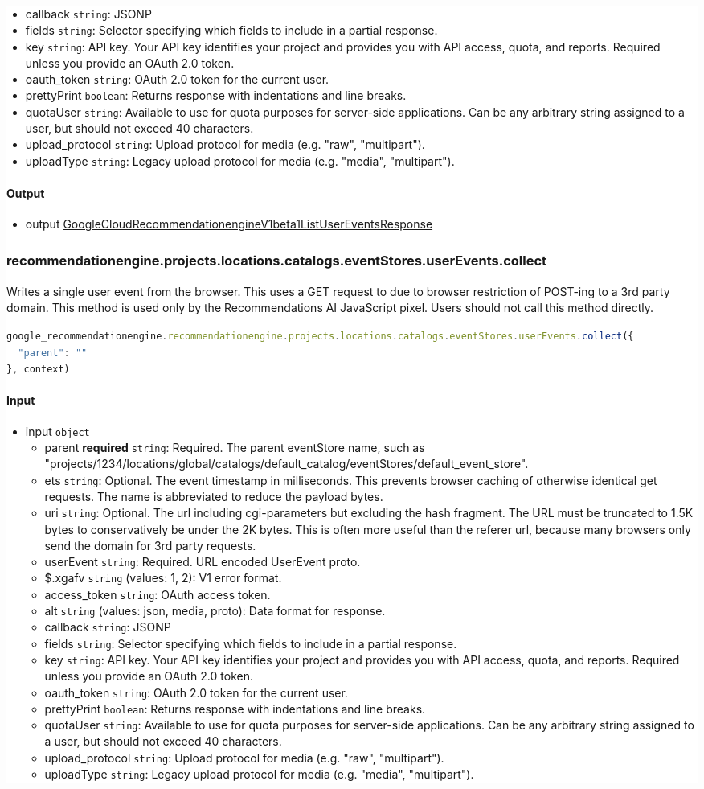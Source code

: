   * callback `string`: JSONP
  * fields `string`: Selector specifying which fields to include in a partial response.
  * key `string`: API key. Your API key identifies your project and provides you with API access, quota, and reports. Required unless you provide an OAuth 2.0 token.
  * oauth_token `string`: OAuth 2.0 token for the current user.
  * prettyPrint `boolean`: Returns response with indentations and line breaks.
  * quotaUser `string`: Available to use for quota purposes for server-side applications. Can be any arbitrary string assigned to a user, but should not exceed 40 characters.
  * upload_protocol `string`: Upload protocol for media (e.g. "raw", "multipart").
  * uploadType `string`: Legacy upload protocol for media (e.g. "media", "multipart").

#### Output
* output [GoogleCloudRecommendationengineV1beta1ListUserEventsResponse](#googlecloudrecommendationenginev1beta1listusereventsresponse)

### recommendationengine.projects.locations.catalogs.eventStores.userEvents.collect
Writes a single user event from the browser. This uses a GET request to due to browser restriction of POST-ing to a 3rd party domain. This method is used only by the Recommendations AI JavaScript pixel. Users should not call this method directly.


```js
google_recommendationengine.recommendationengine.projects.locations.catalogs.eventStores.userEvents.collect({
  "parent": ""
}, context)
```

#### Input
* input `object`
  * parent **required** `string`: Required. The parent eventStore name, such as "projects/1234/locations/global/catalogs/default_catalog/eventStores/default_event_store".
  * ets `string`: Optional. The event timestamp in milliseconds. This prevents browser caching of otherwise identical get requests. The name is abbreviated to reduce the payload bytes.
  * uri `string`: Optional. The url including cgi-parameters but excluding the hash fragment. The URL must be truncated to 1.5K bytes to conservatively be under the 2K bytes. This is often more useful than the referer url, because many browsers only send the domain for 3rd party requests.
  * userEvent `string`: Required. URL encoded UserEvent proto.
  * $.xgafv `string` (values: 1, 2): V1 error format.
  * access_token `string`: OAuth access token.
  * alt `string` (values: json, media, proto): Data format for response.
  * callback `string`: JSONP
  * fields `string`: Selector specifying which fields to include in a partial response.
  * key `string`: API key. Your API key identifies your project and provides you with API access, quota, and reports. Required unless you provide an OAuth 2.0 token.
  * oauth_token `string`: OAuth 2.0 token for the current user.
  * prettyPrint `boolean`: Returns response with indentations and line breaks.
  * quotaUser `string`: Available to use for quota purposes for server-side applications. Can be any arbitrary string assigned to a user, but should not exceed 40 characters.
  * upload_protocol `string`: Upload protocol for media (e.g. "raw", "multipart").
  * uploadType `string`: Legacy upload protocol for media (e.g. "media", "multipart").
